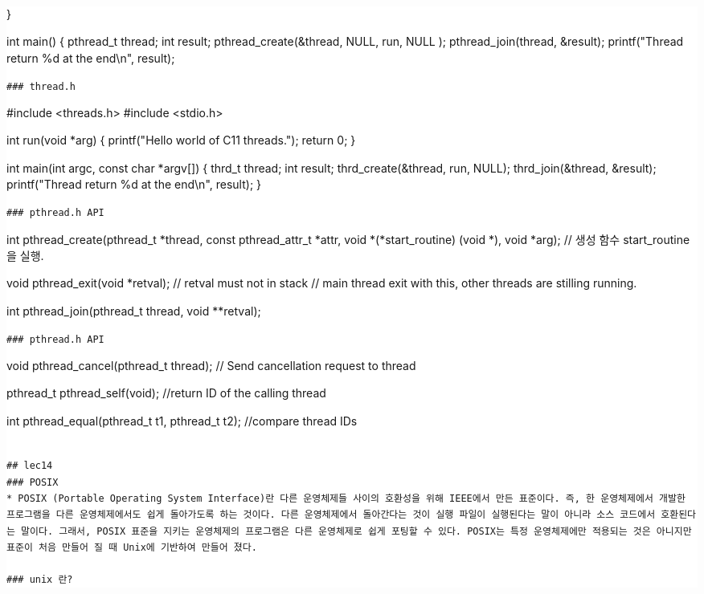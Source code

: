 }

int main()
{
	pthread_t thread;
	int result; 
	pthread_create(&thread, NULL, run, NULL );
	pthread_join(thread, &result);
	printf("Thread return %d at the end\n", result);
```
### thread.h
```
#include <threads.h>
#include <stdio.h>

int run(void *arg)
{
    printf("Hello world of C11 threads.");
    return 0;
}

int main(int argc, const char *argv[])
{
    thrd_t thread;
    int result;
    thrd_create(&thread, run, NULL);
    thrd_join(&thread, &result);
    printf("Thread return %d at the end\n", result);
}
```
### pthread.h API
```
int pthread_create(pthread_t *thread, const pthread_attr_t *attr, void *(*start_routine) (void *), void *arg);
// 생성 함수 start_routine을 실행.
```
```
void pthread_exit(void *retval);
// retval must not in stack
// main thread exit with this, other threads are stilling running.
```
```
int pthread_join(pthread_t thread, void **retval);
```
### pthread.h API
```
void pthread_cancel(pthread_t thread);
// Send cancellation request to thread
```
```
pthread_t pthread_self(void);
//return ID of the calling thread
```
```
int pthread_equal(pthread_t t1, pthread_t t2);
//compare thread IDs
```

## lec14
### POSIX
* POSIX (Portable Operating System Interface)란 다른 운영체제들 사이의 호환성을 위해 IEEE에서 만든 표준이다. 즉, 한 운영체제에서 개발한 프로그램을 다른 운영체제에서도 쉽게 돌아가도록 하는 것이다. 다른 운영체제에서 돌아간다는 것이 실행 파일이 실행된다는 말이 아니라 소스 코드에서 호환된다는 말이다. 그래서, POSIX 표준을 지키는 운영체제의 프로그램은 다른 운영체제로 쉽게 포팅할 수 있다. POSIX는 특정 운영체제에만 적용되는 것은 아니지만 표준이 처음 만들어 질 때 Unix에 기반하여 만들어 졌다.

### unix 란?
```